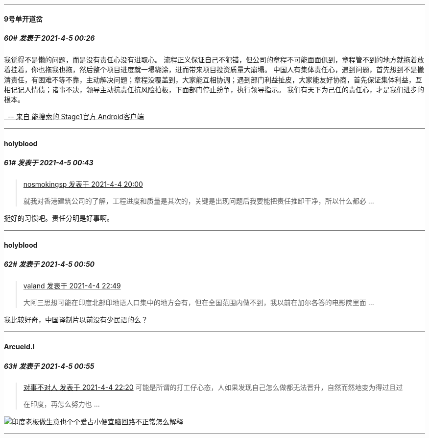 
*****

####  9号单开道岔  
##### 60#       发表于 2021-4-5 00:26


我觉得不是懒的问题，而是没有责任心没有进取心。
流程正义保证自己不犯错，但公司的章程不可能面面俱到，章程管不到的地方就拖着放着挂着，你也拖我也拖，然后整个项目进度就一塌糊涂，进而带来项目投资质量大崩塌。
中国人有集体责任心，遇到问题，首先想到不是撇清责任，有困难不等不靠，主动解决问题；章程没覆盖到，大家能互相协调；遇到部门利益扯皮，大家能友好协商，首先保证集体利益，互相记记人情债；诸事不决，领导主动抗责任抗风险拍板，下面部门停止纷争，执行领导指示。
我们有天下为己任的责任心，才是我们进步的根本。

[  -- 来自 能搜索的 Stage1官方 Android客户端](https://www.coolapk.com/apk/140634)


*****

####  holyblood  
##### 61#       发表于 2021-4-5 00:43


<blockquote><a href="httphttps://bbs.saraba1st.com/2b/forum.php?mod=redirect&amp;goto=findpost&amp;pid=50833039&amp;ptid=1997221" target="_blank">nosmokingsp 发表于 2021-4-4 20:00</a>

就我对香港建筑公司的了解，工程进度和质量是其次的，关键是出现问题后我要能把责任推卸干净，所以什么都必 ...</blockquote>
挺好的习惯吧。责任分明是好事啊。


*****

####  holyblood  
##### 62#       发表于 2021-4-5 00:50


<blockquote><a href="httphttps://bbs.saraba1st.com/2b/forum.php?mod=redirect&amp;goto=findpost&amp;pid=50834918&amp;ptid=1997221" target="_blank">valand 发表于 2021-4-4 22:49</a>

大阿三思想可能在印度北部印地语人口集中的地方会有，但在全国范围内做不到，我以前在加尔各答的电影院里面 ...</blockquote>
我比较好奇，中国译制片以前没有少民语的么？


*****

####  Arcueid.l  
##### 63#       发表于 2021-4-5 00:55


<blockquote><a href="httphttps://bbs.saraba1st.com/2b/forum.php?mod=redirect&amp;goto=findpost&amp;pid=50834662&amp;ptid=1997221" target="_blank">对事不对人 发表于 2021-4-4 22:20</a>
可能是所谓的打工仔心态，人如果发现自己怎么做都无法晋升，自然而然地变为得过且过


在印度，再怎么努力也 ...</blockquote>
<img src="https://static.saraba1st.com/image/smiley/face2017/098.png" referrerpolicy="no-referrer">印度老板做生意也个个爱占小便宜脑回路不正常怎么解释


*****
